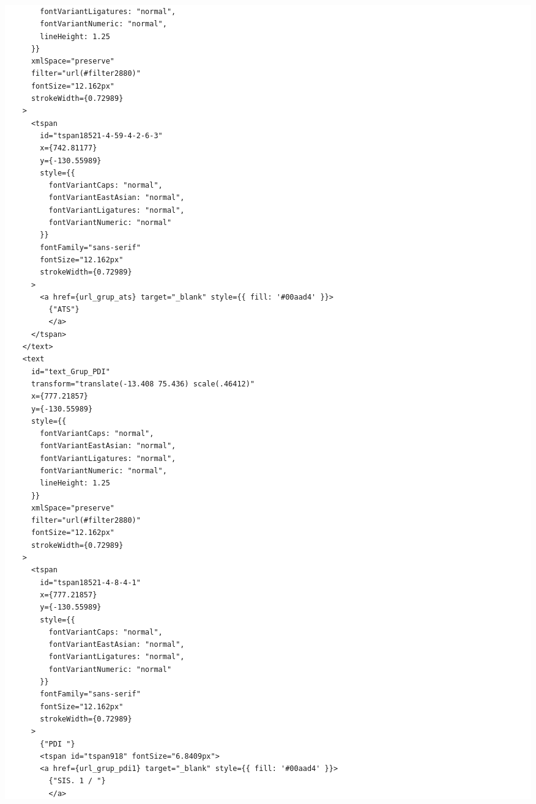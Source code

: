             fontVariantLigatures: "normal",
            fontVariantNumeric: "normal",
            lineHeight: 1.25
          }}
          xmlSpace="preserve"
          filter="url(#filter2880)"
          fontSize="12.162px"
          strokeWidth={0.72989}
        >
          <tspan
            id="tspan18521-4-59-4-2-6-3"
            x={742.81177}
            y={-130.55989}
            style={{
              fontVariantCaps: "normal",
              fontVariantEastAsian: "normal",
              fontVariantLigatures: "normal",
              fontVariantNumeric: "normal"
            }}
            fontFamily="sans-serif"
            fontSize="12.162px"
            strokeWidth={0.72989}
          >
            <a href={url_grup_ats} target="_blank" style={{ fill: '#00aad4' }}>
              {"ATS"}
              </a>
          </tspan>
        </text>
        <text
          id="text_Grup_PDI"
          transform="translate(-13.408 75.436) scale(.46412)"
          x={777.21857}
          y={-130.55989}
          style={{
            fontVariantCaps: "normal",
            fontVariantEastAsian: "normal",
            fontVariantLigatures: "normal",
            fontVariantNumeric: "normal",
            lineHeight: 1.25
          }}
          xmlSpace="preserve"
          filter="url(#filter2880)"
          fontSize="12.162px"
          strokeWidth={0.72989}
        >
          <tspan
            id="tspan18521-4-8-4-1"
            x={777.21857}
            y={-130.55989}
            style={{
              fontVariantCaps: "normal",
              fontVariantEastAsian: "normal",
              fontVariantLigatures: "normal",
              fontVariantNumeric: "normal"
            }}
            fontFamily="sans-serif"
            fontSize="12.162px"
            strokeWidth={0.72989}
          >
            {"PDI "}
            <tspan id="tspan918" fontSize="6.8409px">
            <a href={url_grup_pdi1} target="_blank" style={{ fill: '#00aad4' }}>
              {"SIS. 1 / "}
              </a>